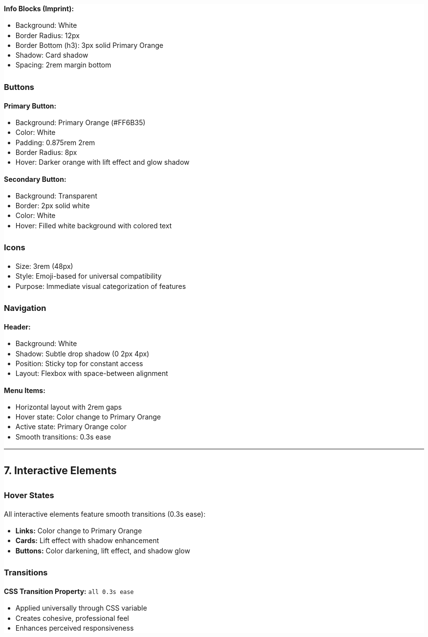 **Info Blocks (Imprint):**
- Background: White
- Border Radius: 12px
- Border Bottom (h3): 3px solid Primary Orange
- Shadow: Card shadow
- Spacing: 2rem margin bottom

### Buttons

**Primary Button:**
- Background: Primary Orange (#FF6B35)
- Color: White
- Padding: 0.875rem 2rem
- Border Radius: 8px
- Hover: Darker orange with lift effect and glow shadow

**Secondary Button:**
- Background: Transparent
- Border: 2px solid white
- Color: White
- Hover: Filled white background with colored text

### Icons
- Size: 3rem (48px)
- Style: Emoji-based for universal compatibility
- Purpose: Immediate visual categorization of features

### Navigation
**Header:**
- Background: White
- Shadow: Subtle drop shadow (0 2px 4px)
- Position: Sticky top for constant access
- Layout: Flexbox with space-between alignment

**Menu Items:**
- Horizontal layout with 2rem gaps
- Hover state: Color change to Primary Orange
- Active state: Primary Orange color
- Smooth transitions: 0.3s ease

---

## 7. Interactive Elements

### Hover States
All interactive elements feature smooth transitions (0.3s ease):
- **Links:** Color change to Primary Orange
- **Cards:** Lift effect with shadow enhancement
- **Buttons:** Color darkening, lift effect, and shadow glow

### Transitions
**CSS Transition Property:** `all 0.3s ease`
- Applied universally through CSS variable
- Creates cohesive, professional feel
- Enhances perceived responsiveness
